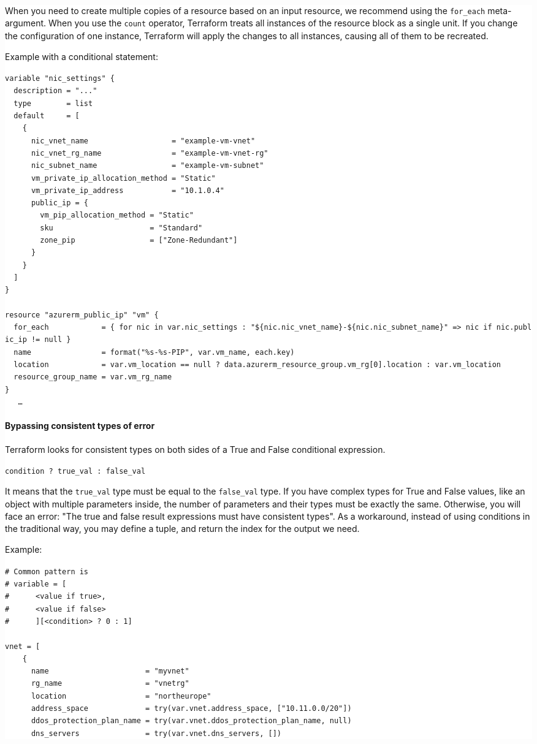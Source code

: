 When you need to create multiple copies of a resource based on an input resource, we recommend using the `for_each` meta-argument. When you use the `count` operator, Terraform treats all instances of the resource block as a single unit. If you change the configuration of one instance, Terraform will apply the changes to all instances, causing all of them to be recreated.

Example with a conditional statement:
```
variable "nic_settings" {
  description = "..."
  type        = list
  default     = [
    {
      nic_vnet_name                   = "example-vm-vnet"
      nic_vnet_rg_name                = "example-vm-vnet-rg"
      nic_subnet_name                 = "example-vm-subnet"
      vm_private_ip_allocation_method = "Static"
      vm_private_ip_address           = "10.1.0.4"
      public_ip = {
        vm_pip_allocation_method = "Static"
        sku                      = "Standard"
        zone_pip                 = ["Zone-Redundant"]
      }
    }
  ]
}

resource "azurerm_public_ip" "vm" {
  for_each            = { for nic in var.nic_settings : "${nic.nic_vnet_name}-${nic.nic_subnet_name}" => nic if nic.public_ip != null }
  name                = format("%s-%s-PIP", var.vm_name, each.key)
  location            = var.vm_location == null ? data.azurerm_resource_group.vm_rg[0].location : var.vm_location
  resource_group_name = var.vm_rg_name
}
   …
```


#### Bypassing consistent types of error


Terraform looks for consistent types on both sides of a True and False conditional expression.

`condition ? true_val : false_val`

It means that the `true_val` type must be equal to the `false_val` type. If you have complex types for True and False values, like an object with multiple parameters inside, the number of parameters and their types must be exactly the same. Otherwise, you will face an error: "The true and false result expressions must have consistent types". As a workaround, instead of using conditions in the traditional way, you may define a tuple, and return the index for the output we need.
  
Example:
```
# Common pattern is
# variable = [
#      <value if true>, 
#      <value if false>
#      ][<condition> ? 0 : 1]

vnet = [
    {
      name                      = "myvnet"
      rg_name                   = "vnetrg"              
      location                  = "northeurope"
      address_space             = try(var.vnet.address_space, ["10.11.0.0/20"])
      ddos_protection_plan_name = try(var.vnet.ddos_protection_plan_name, null)
      dns_servers               = try(var.vnet.dns_servers, [])
```